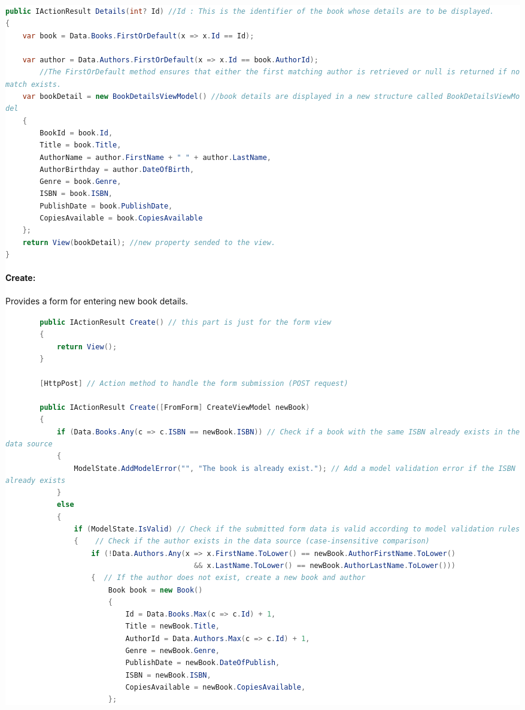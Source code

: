 ```C#
public IActionResult Details(int? Id) //Id : This is the identifier of the book whose details are to be displayed. 
{
    var book = Data.Books.FirstOrDefault(x => x.Id == Id);
        
    var author = Data.Authors.FirstOrDefault(x => x.Id == book.AuthorId);
        //The FirstOrDefault method ensures that either the first matching author is retrieved or null is returned if no match exists.
    var bookDetail = new BookDetailsViewModel() //book details are displayed in a new structure called BookDetailsViewModel
    {
        BookId = book.Id,
        Title = book.Title, 
        AuthorName = author.FirstName + " " + author.LastName,
        AuthorBirthday = author.DateOfBirth,
        Genre = book.Genre,
        ISBN = book.ISBN,
        PublishDate = book.PublishDate,
        CopiesAvailable = book.CopiesAvailable
    };
    return View(bookDetail); //new property sended to the view.
}
```

#### Create: 
Provides a form for entering new book details.

```C#
        public IActionResult Create() // this part is just for the form view
        {
            return View();
        }

        [HttpPost] // Action method to handle the form submission (POST request)

        public IActionResult Create([FromForm] CreateViewModel newBook)
        {
            if (Data.Books.Any(c => c.ISBN == newBook.ISBN)) // Check if a book with the same ISBN already exists in the data source
            {
                ModelState.AddModelError("", "The book is already exist."); // Add a model validation error if the ISBN already exists
            }
            else
            {
                if (ModelState.IsValid) // Check if the submitted form data is valid according to model validation rules
                {    // Check if the author exists in the data source (case-insensitive comparison)
                    if (!Data.Authors.Any(x => x.FirstName.ToLower() == newBook.AuthorFirstName.ToLower()
                                            && x.LastName.ToLower() == newBook.AuthorLastName.ToLower()))
                    {  // If the author does not exist, create a new book and author
                        Book book = new Book() 
                        {
                            Id = Data.Books.Max(c => c.Id) + 1,
                            Title = newBook.Title,
                            AuthorId = Data.Authors.Max(c => c.Id) + 1,
                            Genre = newBook.Genre,
                            PublishDate = newBook.DateOfPublish,
                            ISBN = newBook.ISBN,
                            CopiesAvailable = newBook.CopiesAvailable,
                        };

```